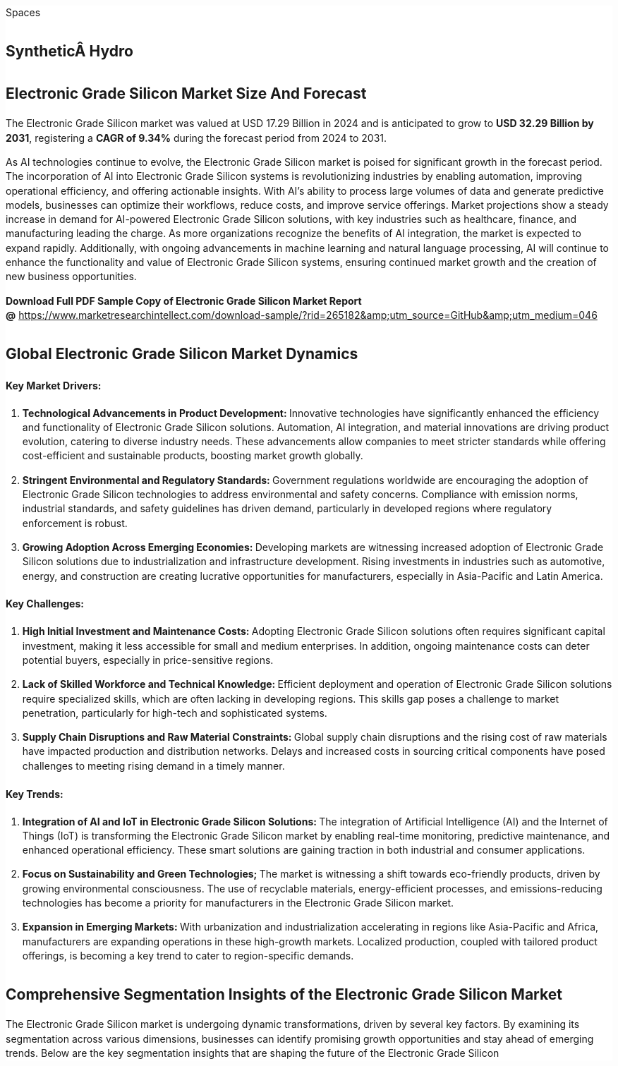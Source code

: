 Spaces<h2>SyntheticÂ Hydro<h2>Electronic Grade Silicon Market Size And Forecast</h2><p>The Electronic Grade Silicon market was valued at USD 17.29 Billion in 2024 and is anticipated to grow to <strong>USD 32.29 Billion by 2031</strong>, registering a <strong>CAGR of 9.34%</strong> during the forecast period from 2024 to 2031.</p><p>As AI technologies continue to evolve, the Electronic Grade Silicon market is poised for significant growth in the forecast period. The incorporation of AI into Electronic Grade Silicon systems is revolutionizing industries by enabling automation, improving operational efficiency, and offering actionable insights. With AI’s ability to process large volumes of data and generate predictive models, businesses can optimize their workflows, reduce costs, and improve service offerings. Market projections show a steady increase in demand for AI-powered Electronic Grade Silicon solutions, with key industries such as healthcare, finance, and manufacturing leading the charge. As more organizations recognize the benefits of AI integration, the market is expected to expand rapidly. Additionally, with ongoing advancements in machine learning and natural language processing, AI will continue to enhance the functionality and value of Electronic Grade Silicon systems, ensuring continued market growth and the creation of new business opportunities.</p><p><strong>Download Full PDF Sample Copy of Electronic Grade Silicon Market Report @</strong>&nbsp;<a href="https://www.marketresearchintellect.com/download-sample/?rid=265182&amp;utm_source=GitHub&amp;utm_medium=046">https://www.marketresearchintellect.com/download-sample/?rid=265182&amp;utm_source=GitHub&amp;utm_medium=046</a></p><h2>Global Electronic Grade Silicon Market Dynamics</h2><h4><strong>Key Market Drivers:</strong></h4><ol><li><p><strong>Technological Advancements in Product Development:&nbsp;</strong>Innovative technologies have significantly enhanced the efficiency and functionality of Electronic Grade Silicon solutions. Automation, AI integration, and material innovations are driving product evolution, catering to diverse industry needs. These advancements allow companies to meet stricter standards while offering cost-efficient and sustainable products, boosting market growth globally.</p></li><li><p><strong>Stringent Environmental and Regulatory Standards:&nbsp;</strong>Government regulations worldwide are encouraging the adoption of Electronic Grade Silicon technologies to address environmental and safety concerns. Compliance with emission norms, industrial standards, and safety guidelines has driven demand, particularly in developed regions where regulatory enforcement is robust.</p></li><li><p><strong>Growing Adoption Across Emerging Economies:&nbsp;</strong>Developing markets are witnessing increased adoption of Electronic Grade Silicon solutions due to industrialization and infrastructure development. Rising investments in industries such as automotive, energy, and construction are creating lucrative opportunities for manufacturers, especially in Asia-Pacific and Latin America.</p></li></ol><h4><strong>Key Challenges:</strong></h4><ol><li><p><strong>High Initial Investment and Maintenance Costs:&nbsp;</strong>Adopting Electronic Grade Silicon solutions often requires significant capital investment, making it less accessible for small and medium enterprises. In addition, ongoing maintenance costs can deter potential buyers, especially in price-sensitive regions.</p></li><li><p><strong>Lack of Skilled Workforce and Technical Knowledge:&nbsp;</strong>Efficient deployment and operation of Electronic Grade Silicon solutions require specialized skills, which are often lacking in developing regions. This skills gap poses a challenge to market penetration, particularly for high-tech and sophisticated systems.</p></li><li><p><strong>Supply Chain Disruptions and Raw Material Constraints:&nbsp;</strong>Global supply chain disruptions and the rising cost of raw materials have impacted production and distribution networks. Delays and increased costs in sourcing critical components have posed challenges to meeting rising demand in a timely manner.</p></li></ol><h4><strong>Key Trends:</strong></h4><ol><li><p><strong>Integration of AI and IoT in Electronic Grade Silicon Solutions:&nbsp;</strong>The integration of Artificial Intelligence (AI) and the Internet of Things (IoT) is transforming the Electronic Grade Silicon market by enabling real-time monitoring, predictive maintenance, and enhanced operational efficiency. These smart solutions are gaining traction in both industrial and consumer applications.</p></li><li><p><strong>Focus on Sustainability and Green Technologies;&nbsp;</strong>The market is witnessing a shift towards eco-friendly products, driven by growing environmental consciousness. The use of recyclable materials, energy-efficient processes, and emissions-reducing technologies has become a priority for manufacturers in the Electronic Grade Silicon market.</p></li><li><p><strong>Expansion in Emerging Markets:&nbsp;</strong>With urbanization and industrialization accelerating in regions like Asia-Pacific and Africa, manufacturers are expanding operations in these high-growth markets. Localized production, coupled with tailored product offerings, is becoming a key trend to cater to region-specific demands.</p></li></ol><div class="article-main__content" data-test-id="publishing-text-block"><h2>Comprehensive Segmentation Insights of the Electronic Grade Silicon Market</h2><p>The Electronic Grade Silicon market is undergoing dynamic transformations, driven by several key factors. By examining its segmentation across various dimensions, businesses can identify promising growth opportunities and stay ahead of emerging trends. Below are the key segmentation insights that are shaping the future of the Electronic Grade Silicon